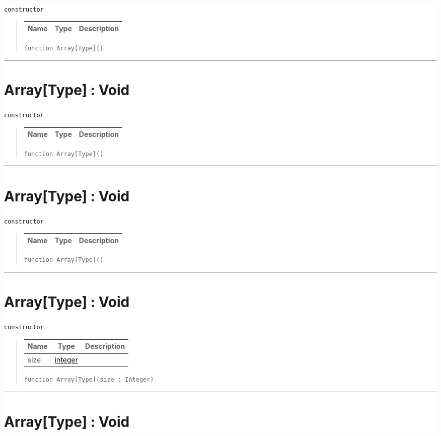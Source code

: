  `constructor`

> 
> |Name|Type|Description|
> |---|---|---|
> ``` lang=cpp, name=Lightning
> function Array[Type]()
> ``` 


---  
 #  Array[Type] : Void

 `constructor`

> 
> |Name|Type|Description|
> |---|---|---|
> ``` lang=cpp, name=Lightning
> function Array[Type]()
> ``` 


---  
 #  Array[Type] : Void

 `constructor`

> 
> |Name|Type|Description|
> |---|---|---|
> ``` lang=cpp, name=Lightning
> function Array[Type]()
> ``` 


---  
 #  Array[Type] : Void

 `constructor`

> 
> |Name|Type|Description|
> |---|---|---|
> |size|[integer](https://github.com/PlasmaEngine/PlasmaDocs/blob/master/code_reference/lightning_base_types/integer.markdown)| |
> ``` lang=cpp, name=Lightning
> function Array[Type](size : Integer)
> ``` 


---  
 #  Array[Type] : Void
